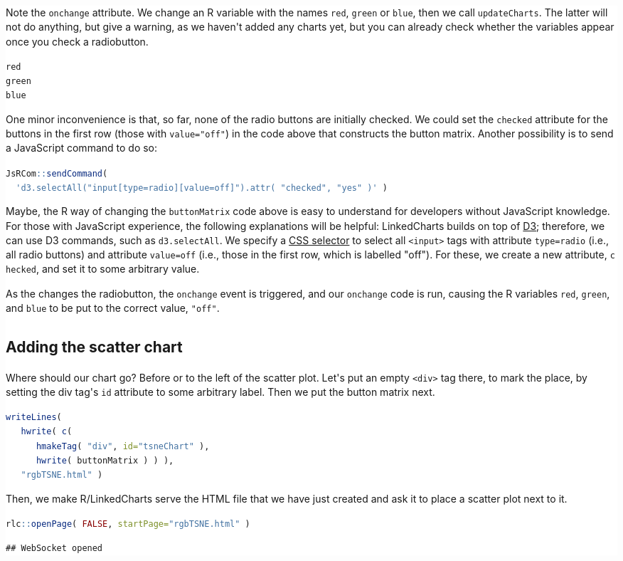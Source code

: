 Note the `onchange` attribute. We change an R variable with the names `red`, `green` or `blue`, then we call `updateCharts`. The latter will not do anything, but give a warning, as we haven't added any charts yet, but you can already check whether the variables appear once you check a radiobutton.


```r
red
green
blue
```

One minor inconvenience is that, so far, none of the radio buttons are initially checked. We could set the `checked` attribute for the buttons in the first row (those with `value="off"`) in the code above that constructs the button matrix. Another possibility is to send a JavaScript command to do so:


```r
JsRCom::sendCommand(
  'd3.selectAll("input[type=radio][value=off]").attr( "checked", "yes" )' )
```

Maybe, the R way of changing the `buttonMatrix` code above is easy to understand for developers without JavaScript knowledge. For those with JavaScript experience, the following explanations will be helpful: LinkedCharts builds on top of [D3](https://d3js.org/); therefore, we can use D3 commands, such as `d3.selectAll`. We specify a [CSS selector](https://www.w3schools.com/cssref/css_selectors.asp) to select all `<input>` tags with attribute `type=radio` (i.e., all radio buttons) and attribute `value=off` (i.e., those in the first row, which is labelled "off"). For these, we create a new attribute, `checked`, and set it to some arbitrary value. 

As the changes the radiobutton, the `onchange` event is triggered, and our `onchange` code is run, causing the R variables `red`, `green`, and `blue` to be put to the correct value, `"off"`.

## Adding the scatter chart

Where should our chart go? Before or to the left of the scatter plot. Let's put an empty `<div>` tag there, to mark the place, by setting the div tag's `id` attribute to some arbitrary label. Then we put the button matrix next. 


```r
writeLines(
   hwrite( c(
      hmakeTag( "div", id="tsneChart" ),
      hwrite( buttonMatrix ) ) ), 
   "rgbTSNE.html" )
```

Then, we make R/LinkedCharts serve the HTML file that we have just created and ask it to place a scatter plot next to it.



```r
rlc::openPage( FALSE, startPage="rgbTSNE.html" )
```

```
## WebSocket opened
```
